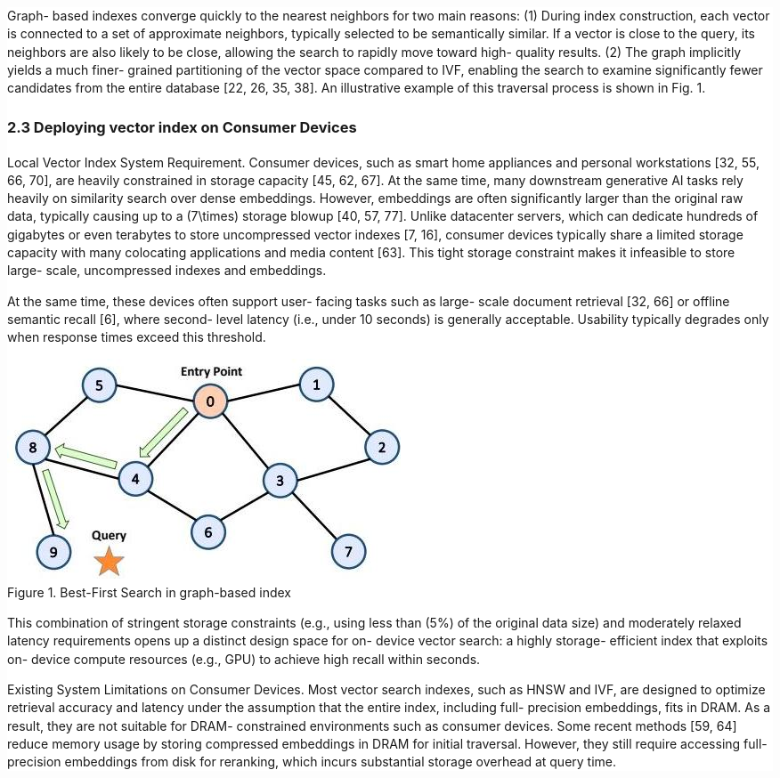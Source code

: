 Graph- based indexes converge quickly to the nearest neighbors for two main reasons: (1) During index construction, each vector is connected to a set of approximate neighbors, typically selected to be semantically similar. If a vector is close to the query, its neighbors are also likely to be close, allowing the search to rapidly move toward high- quality results. (2) The graph implicitly yields a much finer- grained partitioning of the vector space compared to IVF, enabling the search to examine significantly fewer candidates from the entire database [22, 26, 35, 38]. An illustrative example of this traversal process is shown in Fig. 1.

### 2.3 Deploying vector index on Consumer Devices

Local Vector Index System Requirement. Consumer devices, such as smart home appliances and personal workstations [32, 55, 66, 70], are heavily constrained in storage capacity [45, 62, 67]. At the same time, many downstream generative AI tasks rely heavily on similarity search over dense embeddings. However, embeddings are often significantly larger than the original raw data, typically causing up to a  \(7\times\)  storage blowup [40, 57, 77]. Unlike datacenter servers, which can dedicate hundreds of gigabytes or even terabytes to store uncompressed vector indexes [7, 16], consumer devices typically share a limited storage capacity with many colocating applications and media content [63]. This tight storage constraint makes it infeasible to store large- scale, uncompressed indexes and embeddings.

At the same time, these devices often support user- facing tasks such as large- scale document retrieval [32, 66] or offline semantic recall [6], where second- level latency (i.e., under 10 seconds) is generally acceptable. Usability typically degrades only when response times exceed this threshold.

![](images/e0a47285339ca5558392cab842aeba62561d5b0253c99c49d1b39a6fcdc74860.jpg)  
Figure 1. Best-First Search in graph-based index

This combination of stringent storage constraints (e.g., using less than  \(5\%\)  of the original data size) and moderately relaxed latency requirements opens up a distinct design space for on- device vector search: a highly storage- efficient index that exploits on- device compute resources (e.g., GPU) to achieve high recall within seconds.

Existing System Limitations on Consumer Devices. Most vector search indexes, such as HNSW and IVF, are designed to optimize retrieval accuracy and latency under the assumption that the entire index, including full- precision embeddings, fits in DRAM. As a result, they are not suitable for DRAM- constrained environments such as consumer devices. Some recent methods [59, 64] reduce memory usage by storing compressed embeddings in DRAM for initial traversal. However, they still require accessing full- precision embeddings from disk for reranking, which incurs substantial storage overhead at query time.
